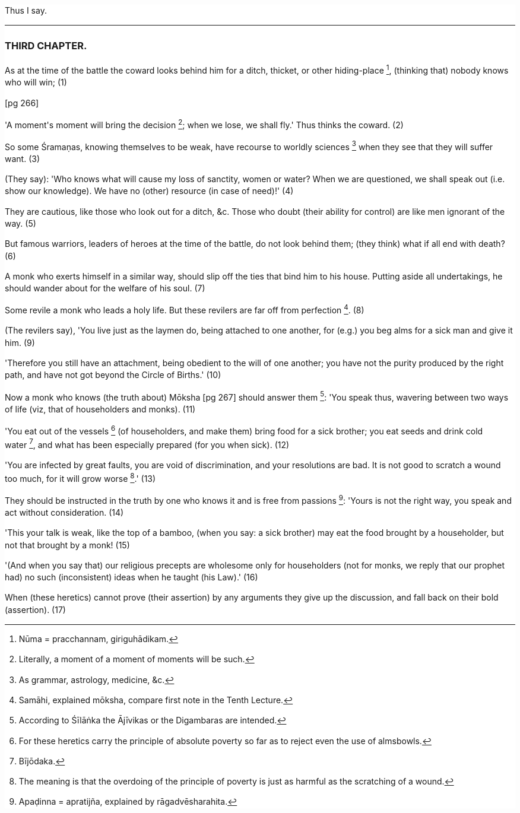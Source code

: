 Thus I say.

[^772]: Akāmagam. Another explanation is, if you are not willing (to do domestic work).

[^773]: Pātāla, explained by samudra.

* * *

### THIRD CHAPTER.

As at the time of the battle the coward looks behind him for a ditch, thicket, or other hiding-place [^774], (thinking that) nobody knows who will win; (1)

[pg 266]

'A moment's moment will bring the decision [^775]; when we lose, we shall fly.' Thus thinks the coward. (2)

So some Śramaṇas, knowing themselves to be weak, have recourse to worldly sciences [^776] when they see that they will suffer want. (3)

(They say): 'Who knows what will cause my loss of sanctity, women or water? When we are questioned, we shall speak out (i.e. show our knowledge). We have no (other) resource (in case of need)!' (4)

They are cautious, like those who look out for a ditch, &c. Those who doubt (their ability for control) are like men ignorant of the way. (5)

But famous warriors, leaders of heroes at the time of the battle, do not look behind them; (they think) what if all end with death? (6)

A monk who exerts himself in a similar way, should slip off the ties that bind him to his house. Putting aside all undertakings, he should wander about for the welfare of his soul. (7)

Some revile a monk who leads a holy life. But these revilers are far off from perfection [^777]. (8)

(The revilers say), 'You live just as the laymen do, being attached to one another, for (e.g.) you beg alms for a sick man and give it him. (9)

'Therefore you still have an attachment, being obedient to the will of one another; you have not the purity produced by the right path, and have not got beyond the Circle of Births.' (10)

Now a monk who knows (the truth about) Mōksha [pg 267] should answer them [^778]: 'You speak thus, wavering between two ways of life (viz, that of householders and monks). (11)

'You eat out of the vessels [^779] (of householders, and make them) bring food for a sick brother; you eat seeds and drink cold water [^780], and what has been especially prepared (for you when sick). (12)

'You are infected by great faults, you are void of discrimination, and your resolutions are bad. It is not good to scratch a wound too much, for it will grow worse [^781].' (13)

They should be instructed in the truth by one who knows it and is free from passions [^782]: 'Yours is not the right way, you speak and act without consideration. (14)

'This your talk is weak, like the top of a bamboo, (when you say: a sick brother) may eat the food brought by a householder, but not that brought by a monk! (15)

'(And when you say that) our religious precepts are wholesome only for householders (not for monks, we reply that our prophet had) no such (inconsistent) ideas when he taught (his Law).' (16)

When (these heretics) cannot prove (their assertion) by any arguments they give up the discussion, and fall back on their bold (assertion). (17)


[^670]: Śrutaskandha. Its Sanskrit title mentioned by Śīlāṅka is Gāthāshōḍaśaka, i.e. the book whose Sixteenth Lecture is called Gāthā. It is mentioned in the Uttarādhyayana XXXI, 13 by the name of the sixteen Gāthas; see above, p, 182.
[^671]: Samaya. This title is not found in MSS. at the end of the lecture, but it is given by the author of the Niryukti (verse 29). The subject of this lecture is more fully treated in §§ 15-33 of the First Lecture of the Second Book.
[^672]: Tiuṭṭijjā. The commentators translate this word trōṭayēt, but the true Sanskrit original is ativartēta, as is evident from the form atiuṭṭanti in I, 2, 22.
[^673]: Living and lifeless things as we understand these words, not [pg 236] as the Jainas do. The original has: cittamantaṃ acittaṃ vā, beings possessed of intellect, and things without intellect. The latter are, according to Jaina notions, living beings jīva as well as inanimate matter.
[^674]: Literally, those in whose family he is born. Śīlāṅka, the author of the oldest Ṭīkā on the Sūtrakṛtāṅga, names the Rāshṭrakūṭas or Rāṭhors in order to illustrate what is meant by family.'
[^675]: According to Śīlāṅka the Bauddhas, Bārhaspatyas, and others are intended.
[^676]: Grantha, passage in a book. The verses 2-5 are intended.
[^677]: They are the Nāstikas or Cārvākas.
[^678]: In other words: the Atman is produced by the elements. But there is, it would seem, but one Atman, for in verses 11, 12, we have another heretical philosophy which acknowledged a plurality of transient ātmans.
[^679]: This is the doctrine of the Vēdāntins.
[^680]: If there were but one ātman common to all men, the fruit of works done by one man might accrue to another. For the ātman is the substratum of merit and demerit.
[^681]: Though there is no doubt about the meaning of this passage, still the construction is so elliptic that I may have failed to understand the connection of the parts of the sentence.
[^682]: This is the opinion expressed by Caraka and in the early law-books, see Professor Jolly's paper in the Transactions of the Ninth International Congress of Orientalists, vol. i, p. 456. Śīlāṅka ascribes it to the Sāṅkhyas and Śaivādhikārins.
[^683]: Niyatībhāvam āgayā. Niyatī is explained by nityabhāva.
[^684]: Viz. the Bauddhas. The five skandhas are explained in the commentary as follows: 1. rūpaskandha, or substances and their qualities; 2. vēdanāskandha, feelings, as pleasure and pain; 3. vijñānaskandha, perceptions of the qualities of things; 4. saṃjñāskandha, perception and knowledge of things; 5. saṃskāraskandha, merit and demerit.
[^685]: Identical, i.e. a product of the elements as the Cārvākas maintain.
[^686]: Jāṇaya, which is explained in the Dīpikā by jñānaka = paṇḍitaṃmanya, denotes the Bauddhas. I think that the word may be derived from yāna 'vehicle,' which the Buddhist used to designate the two sections of the church, viz. the Hīnayāna and Mahāyāna schools. The commentator quotes a various reading: āvarē for jāṇayā, and explains it as referring to another sect of Bauddhas than those spoken of in the preceding verse. Śīlāṅka comments on the reading avvarē first, and then on jāṇaya.
[^687]: Cakravāla.
[^688]: They are the fatalists whose peculiar opinions are stated in verses 2 and 3.
[^689]: Sēhiyaṃ = saiddhikam, i.e. mōkshē bhavaṃ sukham. Another explanation of the commentator makes saiddhika those pleasures which depend on external causes, as wreaths, sandal, &c., and asaiddhika the pleasures of the mind.
[^690]: To render niyatāniyataṃ.
[^691]: Pāsattha, usually translated pārśvastha 'outsider,' those who do not acknowledge true arguments; another rendering is pāśastha 'held in bondage.'
[^692]: Dēhati = paśyati. The form dekkhati occurs in the Prākṛt of plays.
[^693]: Savvappaga = sarvātmaka, lōbha.
[^694]: Viukkassa = vyutkarsha, māna.
[^695]: Nūma = māyā.
[^696]: Appattiya = krōdha.
[^697]: It is worthy of note that the Mlēcchas here are represented as not understanding the language of the Āryas.
[^698]: The last part of the verse might also be translated: 'because these fools believe the subject to be cleared up (mañjū) by their own arguments.'
[^699]: There is a play on the words viussanti and viussiyā, in the last line of this verse viussanti is a denominative verb from viusa = vidvān, and is translated vidvān ivā carati. Viussiya = vi + ut + śrita.
[^700]: See above, p. 83. Śīlāṅka defines the Kriyāvādins here as men who contend that the principal means of reaching Mōksha is caityakarma, the construction of sanctuaries.
[^701]: An intentional killing of a living being must actually take place in order to induce the Karman on the soul. If one of the essential conditions which constitute the guilt of slaughter (hiṃsā), [pg 243] is wanting the Karman is still produced; however, it does not take a firm hold of the soul, but merely 'touches' it. This is of course the opinion of the Kriyāvādins.
[^702]: According to Śīlāṅka the father too would not be guilty; but this interpretation is against good sense and grammar.
[^703]: This is the answer of the Siddhāntin to the foregoing propositions.
[^704]: The same verse recurs below, I, 11, 30.
[^705]: This might also be translated: 'though the food passes through the hands of a thousand men before he accepts it.'
[^706]: Vēsāliya = vaiśālika. The commentators offer three explanations of this word, (1) marine, viśālaḥ samudras tatrabhavāḥ; (2) belonging to the genus called viśāla; (3) big, viśāla.
[^707]: Dēvauttē. This is either dēvair uptaḥ, sown, i.e. produced by the gods, or dēvair guptaḥ, governed by the gods.
[^708]: The adherents of the Yōga and Sāṅkhya philosophy, or the theistical and atheistical followers of the latter, are apparently meant by 'some' and 'others.'
[^709]: The commentators unfortunately have not preserved the name of the great Ṛshi; they identify Svayambhū with Vishṇu 'or some one else.' This Svayambhū, afraid that the earth should become overcrowded, called to help Yama, alias Māra, who with the help of Māyā makes the creatures appear to die.
[^710]: It is not given us by any of the above-mentioned agents whom the opponents believe to have created the world.
[^711]: According to Śīlāṅka the followers of Gōśāla and the Trairāśikas are meant. The latter are the Jaina followers of the Vaiśēshika philosophy. The Trairāśika Śākhā was founded by Chaluka Rōhagupta, see part i, p. 290. The name Trairāśika is said to have been given to these philosophers because they admit a third state besides those of the bound and of the liberated.
[^712]: According to Śīlāṅka the Śaivas and Ekadaṇḍins are meant.
[^713]: They acquire the eight siddhis or magical powers.
[^714]: I translate the words ṭhāṇā āsurakivvisiyā according to the explanation of the commentary. But they may also mean: from the sphere of Asuras and sinners.
[^715]: A various reading first commented upon by Śīlāṅka is: bālā paṇḍitamāṇiṇō, being ignorant men who fancy themselves learned.
[^716]: Omāṇa = apamāna.
[^717]: According to Śīlāṅka the eternity of things means, with these philosophers, that one thing always retains the same genus or jāti, e.g. that he who was a man in this life will again be a man in the next.
[^718]: According to the commentators Vyāsa is intended. The doctrine referred to in the text is that of the Purāṇas.
[^719]: The commentators interpret this verse as if not two philosophical opinions but only one was spoken of. Unlimited knowledge is according to them different from omniscience; in the second part of the sentence 'limited' refers to the sleep of Brahman during which he is unconscious.
[^720]: Men are some time embryos, then young men, then old men.
[^721]: Ahiṃsāsamayaṃ = ahiṃsāsamatāṃ, viz. as you do not wish to be killed, so others do not wish to be killed. The last part of the sentence might also be translated: know this to be the real meaning of the Law (samaya) of ahiṃsā. The same verse recurs I, 11, 10.
[^722]: Ādāna, right knowledge, right faith, and right conduct.
[^723]: Ukkasa = utkarsha, māna.
[^724]: Galaṇa = jvalana, krōdha.
[^725]: Nūma = māyā.
[^726]: Majjhattha = madhyastha, lōbha. Compare the similar expressions in I, 1, 2, 12, above, p. 241.
[^727]: The name of this lecture, which occurs in its last line, is vēyālīya, because, as the author of the Niryukti remarks, it treats on vidārika, destruction (of Karman), and because it is composed in the Vaitālīya metre. For either word, vaidārika (or rather vaidālika, cf. karmavidalana) and vaitālīya may, in Jaina Prākṛt, become vēyālīya or vētālīya. A play of words was apparently intended; it would have been impossible, if both words had not become identical in sound. We may, therefore, conclude that the language of the author obeyed the same phonetic laws as the Jaina Prākṛt exhibited in our MSS., or in other words, that the text has been written down in about the same language in which it was originally composed. The name of the Fifteenth Lecture leads to the same inference; for it is called jamaīya (yamakīya) because each of its verses contains the verbal ornament called yamaka, and because it opens with the words jam aīyaṃ (yad atītam).
[^728]: One MS. here inserts jīvāṇa jiviyaṃ, the life of living beings.
[^729]: Abhinūma.
[^730]: According to Śīlāṅka, this world and the next, or domestic life and monachism, or the Saṃsāra and Mōksha are meant by the expression 'what is near you and what is beyond.'
[^731]: Paliyantam. Another explanation of this word, preferred by the commentators, is palyōpamasya antar: within, i.e. something shorter than a Palyōpamā.
[^732]: Or, acquire Karman which is to result in delusion.
[^733]: According to the commentators: practise (control) according to the sāsana (i.e. sūtras); this has been well declared by the Arhats.
[^734]: Sahie. This word is explained sometimes by svahita, intent on his spiritual welfare, sometimes by hitena jñānādinā sahitaḥ, possessed of knowledge, &c. I translate it 'wise,' and derive the word from Sanskrit sahṛdaya, the correct Prākṛt for which would be sahiyae.
[^735]: Cow-dung is stuck, in the form of flat round cakes, against a wall to dry there. When the cakes are dried a little shake is sufficient to make them come down, whereby the wall will be restored to its original shape and dimensions.
[^736]: Māhaṇa = brāhmaṇa. The commentator derives the word from mā and root han! The word is a synonym of muni, with which it frequently occurs in the same verse and has then been left out in the translation.
[^737]: Vēyāliya-maggam.
[^738]: Maunapada.
[^739]: Śīlāṅka quotes a verse which the Nāgārjunīyas insert here; compare part i, p. 32, note 2.
[^740]: I take duhaṃduha for a kind of intensive form of duha.
[^741]: This is a rather dark verse. Śīlāṅka, after explaining it, quotes the verse as it was read by the Nāgārjunīyas, which may be rendered thus: Respect and honours are a great obstacle, this he should know; be the thorn small (or) difficult to pull out, a wise man should remove it by the (means we are about to describe).
[^742]: Literally, horripilation. By the '&c.' the other outward signs of horror are indicated.
[^743]: It should be kept in mind that Jaina monks are forbidden to use cold water, because it is considered to possess life.
[^744]: Compare Uttarādhyayana IV, I, above p. 18. The same words recur below, I, 2, 3, 30, p. 259.
[^745]: Palēti = pralīyatē.
[^746]: Literally, cold and heat.
[^747]: Mahāvīra.
[^748]: Āhitam, literally, has been declared. The commentators explain the word as ā-hitam, thoroughly good, or ātmani vyavasthitam, placed in the soul.
[^749]: Samprasāraka?
[^750]: Channa = māyā.
[^751]: Pasaṃsa = praśaṃsā, lōbha.
[^752]: Ukkāsa = utkarsha, māna.
[^753]: Pagāsa = prakāśa, krōdha.
[^754]: Dhuya = dhūta. The word preceding this is sugōsiyaṃ = jushṭaṃ, sēvitaṃ. A various reading is sujhōsiyaṃ, which means 'who have well annihilated their Karman (dhūta).'
[^755]: Vinnavaṇā = vijñāpanā, explained striyaḥ.
[^756]: Instead of 'driver' and 'bullock' we might translate 'hunter' and 'deer.'
[^757]: He should not be engrossed by them as the bullock sinks down beneath its burden.
[^758]: To render kāmī.
[^759]: Compare p. 256, note [^744].
[^760]: Ānupūrvyā.
[^761]: A various reading mentioned in the commentary is ahiyāsaē, 'he should bear (all troubles).'
[^762]: The whole lecture is put by the commentators in the mouth of Ṛshabha.
[^763]: The first and last Tīrthakaras belonged to the Kāśyapa Gōtra.
[^764]: I.e. by your own acts, by order, and by assent; or by thoughts, words, and acts.
[^765]: See my remarks in part i, Introduction, p. xi. This passage in prose appended to the metrical text seems to contradict the supposition of the commentators that the whole lecture was pronounced by Ṛshabha.
[^766]: Compare Uttarādhyayana II, above, p. 9 ff.
[^767]: Viz. Kṛshṇa. Kṛshṇa's victory over Śiśupāla is told in the Mahābhārata, Sabhāparvan, Śiśupālavadha (eighth parvan). It forms the subject of Māgha's famous poem Śiśupālavadha.
[^768]: Lūhaṃ = rūksham, i.e. saṃyamam, control.
[^769]: Compare I, 1, 1, 14.
[^770]: Compare I, 3, 3, 6.
[^771]: Kētana, perhaps 'caught with the hook.'
[^774]: Nūma = pracchannam, giriguhādikam.
[^775]: Literally, a moment of a moment of moments will be such.
[^776]: As grammar, astrology, medicine, &c.
[^777]: Samāhi, explained mōksha, compare first note in the Tenth Lecture.
[^778]: According to Śīlāṅka the Ājīvikas or the Digambaras are intended.
[^779]: For these heretics carry the principle of absolute poverty so far as to reject even the use of almsbowls.
[^780]: Bījōdaka.
[^781]: The meaning is that the overdoing of the principle of poverty is just as harmful as the scratching of a wound.
[^782]: Apaḍinna = apratijña, explained by rāgadvēsharahita.
[^783]: This hill tribe lived somewhere in the north-east of Madhyadēśa, see Petersburg Dictionary, s*v*.
[^784]: Attasamāhiē = ātmasamādhika.
[^785]: Concerning Nami, see above, p. 35, note [^130]. Rāmagupta may be another name of Rāma. Instead of Tārāgaṇa Śīlāṅka writes Nārāyaṇa.
[^786]: Āsila is not known from other sources; perhaps Asita is meant, and Āsila Davila stands for Asita Dēvala. Concerning Dvīpāyana, the Pārāśara, compare Journal of the German Oriental Society, vol. 42, p. 495. But in the Aupapātika Sūtra (ed. Leumann, § 76) Pārāśara and Dvīpāyana are two distinct persons.
[^787]: Pīḍhasappī = pīṭhasarpin. Śīlāṅka comments on the reading piṭṭhasappī, i.e. pṛshṭasarpin; but he makes out no good meaning.
[^788]: According to the commentators the Buddhists are intended. They quote some verses in illustration of the pushṭimārga of the Buddhists, one of which is not yet known I believe. It runs thus: maṇuṇṇaṃ bhōyaṇaṃ bhuccā maṇuṇṇaṃ sayaṇāsaṇaṃ | maṇuṇṇaṃsi agāraṃsi maṇuṇṇaṃ jhāyae muṇī || 'Having enjoyed a pleasant dinner, and a pleasant seat and bed, a muṇi in a pleasant house meditates on pleasant things.'
[^789]: Viz. Mōksha, a pleasant thing, is arrived at through a comfortable life, another pleasant thing.
[^790]: Pāsattha = pārśvastha.
[^791]: The meaning seems to be that by the ram's drinking the water is not disturbed.
[^792]: Explained by kapiñjala, the francoline partridge.
[^793]: Pūyaṇā (pūtana, who is ever desirous of young), explained either by śākinī hog' or gaḍḍarikā 'ewe.' The commentators relate the following anecdote. In order to find out which animal loved its young ones best, their young ones were placed at the bottom of a well. Their mothers assembled round the brink and howled, but the ewe threw herself recklessly into the well. Therefore the ewe excels the other animals in maternal love.
[^794]: See below, I, 11, 11.
[^795]: This whole adhyayana is composed in the archaic form of Āryā, of which I have treated at length in the thirty-eighth volume of the Journal of the German Oriental Society, p. 594. The same metre occurs also in the Suttanipāta of the Buddhists (ed. Fausböll, 26 f., 170 ff.), a fact which I was not aware of when I wrote the paper just referred to.
[^796]: The original has the plural itthīō, but the metre requires itthī in the singular.
[^797]: Literally 'sounds,' which stands for objects of the senses in general.
[^798]: There is a saying in German: Eine verliebte Köchin versalzt den Brei, 'a cook in love spoils the soup.' The commentators put different constructions on the last part of the sentence.
[^799]: I.e. Kāmaśāstra, or rather the part of it treating on courtezans, Vaiśika, that had been composed by Dattaka. He is mentioned by the commentators in an anecdote they relate ad v. 24.
[^800]: The original has kāhinti they will do;' it must be kāhaṃ ti 'I shall do.'
[^801]: Visaṇṇēsī. Vishaṇṇa is explained asaṃyama.
[^802]: Wherewith pigs are decoyed, see above, p. 265, verse 19.
[^803]: Oē = ēkaḥ, explained: free from love and hate.
[^804]: Paribhindiyāṇa = paribhidya.
[^805]: The following verses are interesting as they afford us a glimpse of a Hindu household some 2,000 years ago. We find here a curious list of domestic furniture and other things of common use.
[^806]: Alābucchegja = alābucchēdam pippalakādi śastram.
[^807]: Or, scour my pots.
[^808]: Kāsavaga = kāśyapa, explained nāpita. The word is probably derived from the root kash 'to scrape.' According to Śīlāṅka verses 5-6 refer to things used by monks and nuns.
[^809]: Symplocos Racemosa, the bark of which is used in dyeing.
[^810]: This is a thin piece of bamboo or bark held between the teeth and with the left hand, and played by the right hand just like a Vīṇā. (Śīlāṅka.)
[^811]: Probably Costus Speciosus.
[^812]: Tabernaemontana Coronaria.
[^813]: Andropogon Muricatus.
[^814]: They are used in bathing.
[^815]: To tear out the hair growing in the nose.
[^816]: Used in India instead of soap for cleaning linen.
[^817]: Candālaka, a copper vessel used in worship. The name was current in Mathurā at the time when Śīlāṅka wrote or the author from whose work he copied this remark.
[^818]: See Grierson, Bihar Peasant Life, § 632.
[^819]: Pāulla; either the wooden sandals or slippers made of Muñja grass.
[^820]: Śīlāṅka gives a specimen of a lullaby without meaning and metre.
[^821]: Haṃsa, explained rajaka.
[^822]: No itthiṃ no pasuṃ bhikkhū no sayapāṇiṇā nilijje.gjā.
[^823]: I.e. Mahāvīra. Sudharman speaks to Jambūsvāmin.
[^824]: Āsupanna--āśuprajña 'quickly comprehending.' I usually render this word 'intelligent,' when it is used of common monks.
[^825]: Anivvuē = anirvṛtaḥ.
[^826]: Śīlāṅka says that the water of this river is alkali and hot blood; compare Uttarādhyayana XIX, 59, above p. 95.
[^827]: See the note on Uttarādhyayana XIX, 50, above p. 94, note I.
[^828]: The last two lines recur in verse 21 with the only difference that there kasiṇaṃ stands for kaluṇaṃ in this place; yet the commentators offer a different explanation in the second place. In my translation I follow their interpretation both times.
[^829]: Here and in similar places the commentators do not take the word as a proper name, but as an epithet.
[^830]: Anubhāga.
[^831]: Or, with burning fire they roast them.
[^832]: See Uttarādhyayana XIX, 69 ff., above p. 96.
[^833]: Compare note on verse 12. The same lines recur in the next chapter, verse 13. The commentator gives the same explanation there as here.
[^834]: Ārussa = ārushya, here and in a similar passage (verse 15) the commentators explain it, 'making him angry, exasperating him.' They have misunderstood rahaṃsi in the second line, rendering it rahasi; it is of course = rathē.
[^835]: Usu = ishu, explained by āraviśēsha a kind of awl.'
[^836]: Or, it is (the hell) called Santāpanī. My translation in the text agrees with Śīlāṅka's interpretation.
[^837]: Compare Uttarādhyayana XIX, 58, p. 95.
[^838]: Samūsiyaṃ nāma. This might also be rendered, 'called Samucchrita.' But the commentators do not take samūsiya for a proper name.
[^839]: Ruddaasāhukammī = raudra-asādhu-karmāṇaḥ. Śīlāṅka thinks that the ministers of hell are meant; but then the verse will not construe.
[^840]: See note on verse 3.
[^841]: Vivaddhatappēhiṃ, in a marginal gloss, explained: baddhvā carmabandhanaiḥ. But it might also be vivṛddhatāpaiḥ under increased tortures.'
[^842]: Koṭṭa = kuṭayitvā.
[^843]: Vētāliya. The commentators render it vaikriya 'produced by magic,' and moreover explain the word as an epithet, not as a proper name.
[^844]: Aṇāsiyā, anaśitāḥ. This might also be taken as the name of the jackals.
[^845]: Ēgāyatā, explained ēkakinaḥ.
[^846]: Cauranta.
[^847]: The question is supposed to be addressed by Jambūsvāmin to Sudharman.
[^848]: Cakkhupahē ṭhiyassa = cakshuḥpathē sthitasya, literally, 'who stood (or stands) in the path of the eyes.' We are scarcely entitled to infer from this phrase that the author had actually seen Mahāvīra as tradition would make us believe.
[^849]: Abhibhūya-nāṇī. Concerning the five stages or kinds of knowledge, see above, p. 352. The Kēvala knowledge is intended.
[^850]: To render anāyuḥ.
[^851]: Āsupanna = āśuprajña, literally, 'quickly witted;' the word is usually explained by kēvalin.
[^852]: Kaṇḍaka, one of stone, one of gold, and one of turquoise.
[^853]: As is well known the Jainas assume a plurality of suns.
[^854]: The names of these four parks are, according to the commentary, [pg 289] Śālavana, Nandanavana, Saumanasavana, and Paṇḍaka (or Pāṇḍuka) vana. The first is at the foot of Mēru, the second 500 yōjanas above it, the third 62,000 above the second, and the fourth 36,000 above the last, i.e. at the very top.
[^855]: Suddha-lessē = śuddhalēśya. Here lēśyā is equal to tējas.
[^856]: Nishadha and Rucaka are two fabulous chains of mountains situated beyond Jambūdvīpa.
[^857]: This is the śukla dhyāna. As śukla, which I translate 'pure,' originally means white,' the comparison with the moon is natural in the original.
[^858]: They belong to the Bhavanapatis, see above, p. 225.
[^859]: The commentator says that Vēṇudēva is another name of Garuḍa. Vēṇu stands perhaps for veṇhu = vishṇu; but I do not know that Garuḍa ever was directly identified with Vishṇu.
[^860]: Vīsasēna. Vishvaksēna is a name of Kṛshṇa. The commentators make Viśvasēna of Vīsaseṇa, and seem to take it as a synonym of cakravartin or universal monarch. Dantavakra is mentioned in my 'Ausgewählte Erzählungen,' p. 35, line 36.
[^861]: The commentator identifies them with the fifth class of Anuttara gods (see Uttarādhyayana XXXVI, 215, above p. 227), and explains the name by saying if they lived seven lavas longer, they would reach perfection.'
[^862]: Concerning these four principal heresies see note on Uttarādhyayana XVIII, 23, above p. 83.
[^863]: Vāriya, literally 'forbade.'
[^864]: The last two classes are, according to the commentators, (1) lice, bugs, &c.; (2) beings like cotton threads in thick milk, sour barley gruel, &c. Apparently vibrios are meant.
[^865]: Mijjati = mīyatē. Another rendering offered by Śīlāṅka is 'he will be filled (by Karman).'
[^866]: Viz. insects originated in dung, &c. used as fuel.
[^867]: Vilambaga; the commentators in explanation of this word say that plants, like men, go through all states of development, youth, ripe age, old age, &c. I think vilambaga is derived from viḍambaka, they imitate (the development of animals). For if I understand Śīlāṅka aright, a plant contains a great many bhūtas or beings, each localised in a certain part of the plant, as roots, &c. This is, according to him, the meaning of puḍhōsiyāṇi, rendered in the text 'have their individual life.'
[^868]: Pañcaśikha. It usually denotes certain ascetics: but Śīlāṅka here renders it kumāra 'boy.'
[^869]: Śīlāṅka notices two different readings: (1) āhārasappañcagavagjaṇeṇaṃ, by abstaining from food seasoned with one of the five kinds of salt (viz. saindhava, sauvarcala, viḍa, rauma, sāmudra); (2) āhāraō pañcaga°, by abstaining from five kinds of food: garlic, onion, young camels' milk, beef, liquor.
[^870]: Śīlāṅka mentions the Vāribhadrakas, a subdivision of the Bhāgavatas, as belonging to this category. He states elsewhere that they eat śaivala (Vallisneria Octandra) and frequently bathe, wash themselves, and drink water.
[^871]: Viz. Tāpasas and Brāhmaṇas.
[^872]: Uṭṭa or uṭṭha, explained as 'a kind of aquatic animal;' the Sanskrit prototype is apparently udra, but the commentators render it ushṭra!
[^873]: Āi = ādi.
[^874]: Cf. p. 265, verse 16.
[^875]: Bhārassa jāyā = bhārasya ( = saṃyamasya) yātrā.
[^876]: Phalagāvataṭṭhi = phalagavad avatashṭaḥ. Śīlāṅka gives the following explanation: As a plank planed on both sides becomes thin, so a sādhu, by reducing his body by exterior and interior tapas, grows thin, of weak body.
[^877]: Vīrya; it is the power or virtue of a thing.
[^878]: Sattha = śāstra or śastra. On the latter alternative we must translate '(practice of) arms.'
[^879]: Vēri = vairin, jīvōpamardakārin.
[^880]: Karma is of two kinds, airyapathika, arising from 'walking,' i.e. from those actions which are indispensable to a virtuous life or the conduct of monks, and sāmparāyika, arising from the passions.
[^881]: Savvadhammamagōviyaṃ. According to the commentator the meaning of this phrase is: which is not blamed or shown to be wrong by all (heretical) Laws.
[^882]: See Uttarādhyayana, Fifth Lecture.
[^883]: Śīlāṅka quotes and comments upon four different readings of the first line of this verse, the last of which is rendered above as it is the textus receptus of the Dīpikā. (1) Abstaining from even small pride and from deceit, one, &c. (2) 'Great' for 'even small.' (3) I have heard from some men: This is the valour of the virtuous man, that, &c. After this verse Śīlāṅka quotes another which, he says, is not found in MSS. of the text, but [pg 300] is found in the Ṭīkā. It is, however, the identical verse I, 3, 4, 20, see above, p. 271, which occurs again I, 11, 11.
[^884]: Compare Matthew vi. i-6.
[^885]: The word brāhmaṇa (māhaṇa) is here, as in many other passages, a mere honorific title which could be rendered by 'ascetic.'
[^886]: Ēsiya.
[^887]: Vēsiya.
[^888]: Vēra = vaira.
[^889]: This verse recurs in Uttarādhyayana VI, 3; above, p. 25.
[^890]: Pōyajarāū = pōtajarāyu, i.e. born alive (as elephants, &c.) and born together with the chorion (as cows, &c.)
[^891]: Paliuñcaṇa = parikuñcana, i.e. māyā.
[^892]: Bhayaṇa = bhajana, i.e. lōbha.
[^893]: Thaṇḍilla, i.e. krōdha.
[^894]: Ussayaṇa = ucchraya, i.e. māna. These four passions are named here from the way in which they are supposed to act upon the soul. Similar names occurred above, p. 248, notes [^726].
[^895]: Palimantha.